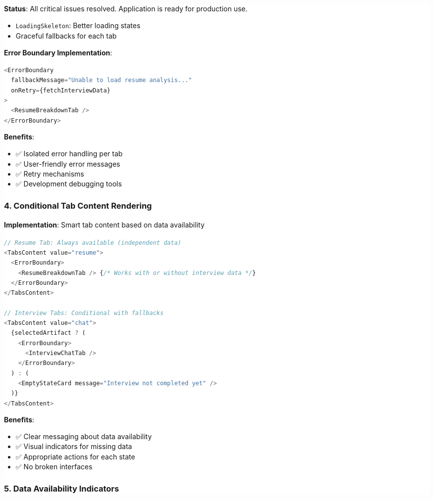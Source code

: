 **Status**: All critical issues resolved. Application is ready for production use.

- `LoadingSkeleton`: Better loading states
- Graceful fallbacks for each tab

**Error Boundary Implementation**:

```typescript
<ErrorBoundary
  fallbackMessage="Unable to load resume analysis..."
  onRetry={fetchInterviewData}
>
  <ResumeBreakdownTab />
</ErrorBoundary>
```

**Benefits**:

- ✅ Isolated error handling per tab
- ✅ User-friendly error messages
- ✅ Retry mechanisms
- ✅ Development debugging tools

### 4. Conditional Tab Content Rendering

**Implementation**: Smart tab content based on data availability

```typescript
// Resume Tab: Always available (independent data)
<TabsContent value="resume">
  <ErrorBoundary>
    <ResumeBreakdownTab /> {/* Works with or without interview data */}
  </ErrorBoundary>
</TabsContent>

// Interview Tabs: Conditional with fallbacks
<TabsContent value="chat">
  {selectedArtifact ? (
    <ErrorBoundary>
      <InterviewChatTab />
    </ErrorBoundary>
  ) : (
    <EmptyStateCard message="Interview not completed yet" />
  )}
</TabsContent>
```

**Benefits**:

- ✅ Clear messaging about data availability
- ✅ Visual indicators for missing data
- ✅ Appropriate actions for each state
- ✅ No broken interfaces

### 5. Data Availability Indicators
